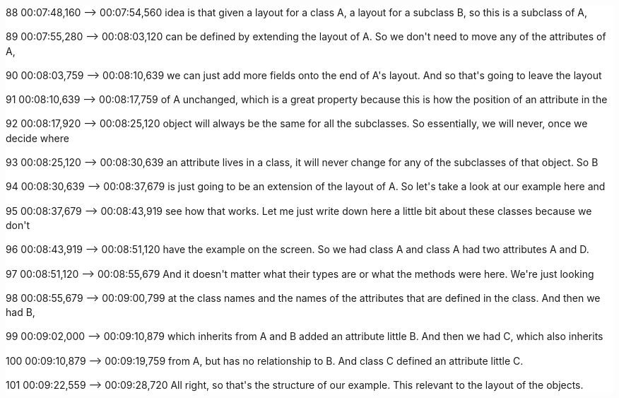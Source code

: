 88
00:07:48,160 --> 00:07:54,560
idea is that given a layout for a class A, a layout for a subclass B, so this is a subclass of A,

89
00:07:55,280 --> 00:08:03,120
can be defined by extending the layout of A. So we don't need to move any of the attributes of A,

90
00:08:03,759 --> 00:08:10,639
we can just add more fields onto the end of A's layout. And so that's going to leave the layout

91
00:08:10,639 --> 00:08:17,759
of A unchanged, which is a great property because this is how the position of an attribute in the

92
00:08:17,920 --> 00:08:25,120
object will always be the same for all the subclasses. So essentially, we will never, once we decide where

93
00:08:25,120 --> 00:08:30,639
an attribute lives in a class, it will never change for any of the subclasses of that object. So B

94
00:08:30,639 --> 00:08:37,679
is just going to be an extension of the layout of A. So let's take a look at our example here and

95
00:08:37,679 --> 00:08:43,919
see how that works. Let me just write down here a little bit about these classes because we don't

96
00:08:43,919 --> 00:08:51,120
have the example on the screen. So we had class A and class A had two attributes A and D.

97
00:08:51,120 --> 00:08:55,679
And it doesn't matter what their types are or what the methods were here. We're just looking

98
00:08:55,679 --> 00:09:00,799
at the class names and the names of the attributes that are defined in the class. And then we had B,

99
00:09:02,000 --> 00:09:10,879
which inherits from A and B added an attribute little B. And then we had C, which also inherits

100
00:09:10,879 --> 00:09:19,759
from A, but has no relationship to B. And class C defined an attribute little C.

101
00:09:22,559 --> 00:09:28,720
All right, so that's the structure of our example. This relevant to the layout of the objects.
